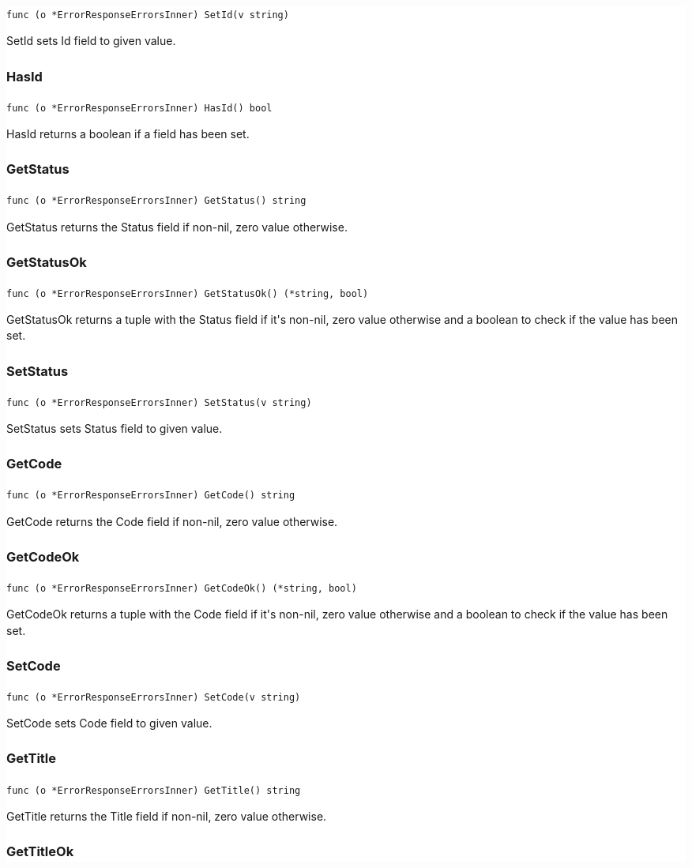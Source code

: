 `func (o *ErrorResponseErrorsInner) SetId(v string)`

SetId sets Id field to given value.

### HasId

`func (o *ErrorResponseErrorsInner) HasId() bool`

HasId returns a boolean if a field has been set.

### GetStatus

`func (o *ErrorResponseErrorsInner) GetStatus() string`

GetStatus returns the Status field if non-nil, zero value otherwise.

### GetStatusOk

`func (o *ErrorResponseErrorsInner) GetStatusOk() (*string, bool)`

GetStatusOk returns a tuple with the Status field if it's non-nil, zero value otherwise
and a boolean to check if the value has been set.

### SetStatus

`func (o *ErrorResponseErrorsInner) SetStatus(v string)`

SetStatus sets Status field to given value.


### GetCode

`func (o *ErrorResponseErrorsInner) GetCode() string`

GetCode returns the Code field if non-nil, zero value otherwise.

### GetCodeOk

`func (o *ErrorResponseErrorsInner) GetCodeOk() (*string, bool)`

GetCodeOk returns a tuple with the Code field if it's non-nil, zero value otherwise
and a boolean to check if the value has been set.

### SetCode

`func (o *ErrorResponseErrorsInner) SetCode(v string)`

SetCode sets Code field to given value.


### GetTitle

`func (o *ErrorResponseErrorsInner) GetTitle() string`

GetTitle returns the Title field if non-nil, zero value otherwise.

### GetTitleOk
